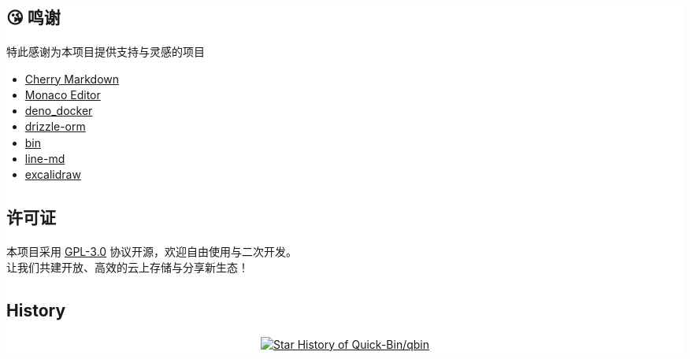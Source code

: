 ## 😘 鸣谢
特此感谢为本项目提供支持与灵感的项目

- [Cherry Markdown](https://github.com/Tencent/cherry-markdown)
- [Monaco Editor](https://github.com/microsoft/monaco-editor)
- [deno_docker](https://github.com/denoland/deno_docker)
- [drizzle-orm](https://github.com/drizzle-team/drizzle-orm)
- [bin](https://github.com/wantguns/bin) 
- [line-md](https://github.com/cyberalien/line-md) 
- [excalidraw](https://github.com/excalidraw/excalidraw) 

## 许可证

本项目采用 [GPL-3.0](LICENSE) 协议开源，欢迎自由使用与二次开发。  
让我们共建开放、高效的云上存储与分享新生态！

## History
<a href="https://next.ossinsight.io/widgets/official/analyze-repo-stars-history?repo_id=951259895" target="_blank" style="display: block" align="center">
  <picture>
    <source media="(prefers-color-scheme: dark)" srcset="https://next.ossinsight.io/widgets/official/analyze-repo-stars-history/thumbnail.png?repo_id=951259895&image_size=auto&color_scheme=dark" width="721" height="auto">
    <img alt="Star History of Quick-Bin/qbin" src="https://next.ossinsight.io/widgets/official/analyze-repo-stars-history/thumbnail.png?repo_id=951259895&image_size=auto&color_scheme=light" width="721" height="auto">
  </picture>
</a>


[docker-pulls-link]: https://hub.docker.com/r/naiher/qbin
[docker-pulls-shield]: https://img.shields.io/docker/pulls/naiher/qbin?style=flat-square&logo=docker&labelColor=black
[telegram-shield]: https://img.shields.io/badge/Telegram-Join-0088cc?style=flat-square&logo=telegram&labelColor=black
[telegram-url]: https://t.me/+eNkNp6UzSD5hYTIx
[latest-version-shield]: https://img.shields.io/github/v/release/quick-Bin/qbin?style=flat-square&label=latest%20version&labelColor=black
[latest-version-link]: https://github.com/Quick-Bin/Qbin/releases
[github-stars-shield]: https://img.shields.io/github/stars/quick-bin/qbin?style=flat-square&logo=github&labelColor=black
[github-stars-link]: https://github.com/quick-bin/qbin/stargazers
[github-license-shield]: https://img.shields.io/github/license/quick-bin/qbin?style=flat-square&logo=github&labelColor=black
[github-license-link]: https://github.com/quick-bin/qbin/issues
[deno-link]: https://qbin.me
[deno-shield]: https://img.shields.io/website?down_message=offline&label=Deno&labelColor=black&logo=deno&style=flat-square&up_message=online&url=https%3A%2F%2Fqbin.me
